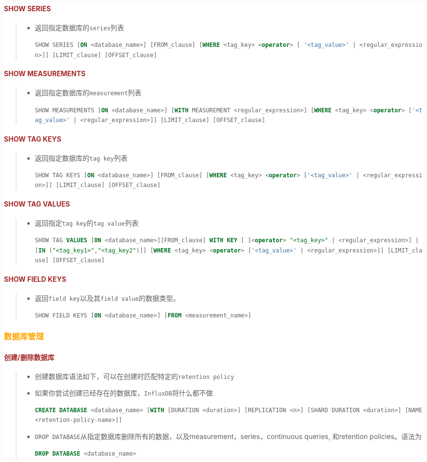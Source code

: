 #### <font color=Brown>SHOW SERIES</font>

> * 返回指定数据库的`series`列表
>
>   ```sql
>   SHOW SERIES [ON <database_name>] [FROM_clause] [WHERE <tag_key> <operator> [ '<tag_value>' | <regular_expression>]] [LIMIT_clause] [OFFSET_clause]
>   ```

#### <font color=Brown>SHOW MEASUREMENTS</font>

> * 返回指定数据库的`measurement`列表
>
>   ```sql
>   SHOW MEASUREMENTS [ON <database_name>] [WITH MEASUREMENT <regular_expression>] [WHERE <tag_key> <operator> ['<tag_value>' | <regular_expression>]] [LIMIT_clause] [OFFSET_clause]
>   ```

#### <font color=Brown>SHOW TAG KEYS</font>

> * 返回指定数据库的`tag key`列表
>
>   ```sql
>   SHOW TAG KEYS [ON <database_name>] [FROM_clause] [WHERE <tag_key> <operator> ['<tag_value>' | <regular_expression>]] [LIMIT_clause] [OFFSET_clause]
>   ```

#### <font color=Brown>SHOW TAG VALUES</font>

> * 返回指定`tag key`的`tag value`列表
>
>   ```sql
>   SHOW TAG VALUES [ON <database_name>][FROM_clause] WITH KEY [ [<operator> "<tag_key>" | <regular_expression>] | [IN ("<tag_key1>","<tag_key2")]] [WHERE <tag_key> <operator> ['<tag_value>' | <regular_expression>]] [LIMIT_clause] [OFFSET_clause]
>   ```

#### <font color=Brown>SHOW FIELD KEYS</font>

> * 返回`field key`以及其`field value`的数据类型。
>
>   ```sql
>   SHOW FIELD KEYS [ON <database_name>] [FROM <measurement_name>]
>   ```

### <font color=Orange>数据库管理</font>

#### <font color=Brown>创建/删除数据库</font>

> * 创建数据库语法如下，可以在创建时匹配特定的`retention policy`
>
> * 如果你尝试创建已经存在的数据库，`InfluxDB`将什么都不做
>
>   ```sql
>   CREATE DATABASE <database_name> [WITH [DURATION <duration>] [REPLICATION <n>] [SHARD DURATION <duration>] [NAME <retention-policy-name>]]
>   ```
>
> * `DROP DATABASE`从指定数据库删除所有的数据，以及measurement，series，continuous queries, 和retention policies。语法为
>
>   ```sql
>   DROP DATABASE <database_name>
>   ```
